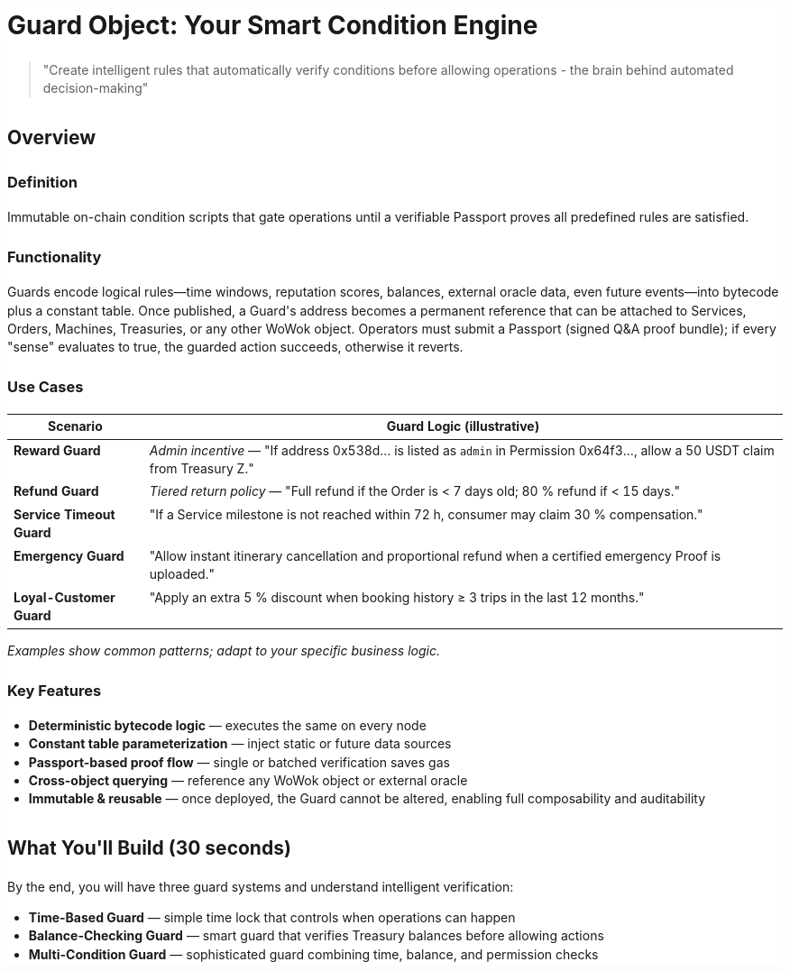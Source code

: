 # Guard Object: Your Smart Condition Engine

> "Create intelligent rules that automatically verify conditions before allowing operations - the brain behind automated decision-making"

## Overview

### Definition

Immutable on-chain condition scripts that gate operations until a verifiable Passport proves all predefined rules are satisfied.

### Functionality

Guards encode logical rules—time windows, reputation scores, balances, external oracle data, even future events—into bytecode plus a constant table. Once published, a Guard's address becomes a permanent reference that can be attached to Services, Orders, Machines, Treasuries, or any other WoWok object. Operators must submit a Passport (signed Q&A proof bundle); if every "sense" evaluates to true, the guarded action succeeds, otherwise it reverts.

### Use Cases

| Scenario                  | Guard Logic (illustrative)                                                                                                  |
| ------------------------- | --------------------------------------------------------------------------------------------------------------------------- |
| **Reward Guard**          | _Admin incentive_ — "If address 0x538d… is listed as `admin` in Permission 0x64f3…, allow a 50 USDT claim from Treasury Z." |
| **Refund Guard**          | _Tiered return policy_ — "Full refund if the Order is < 7 days old; 80 % refund if < 15 days."                              |
| **Service Timeout Guard** | "If a Service milestone is not reached within 72 h, consumer may claim 30 % compensation."                                  |
| **Emergency Guard**       | "Allow instant itinerary cancellation and proportional refund when a certified emergency Proof is uploaded."                |
| **Loyal-Customer Guard**  | "Apply an extra 5 % discount when booking history ≥ 3 trips in the last 12 months."                                         |

_Examples show common patterns; adapt to your specific business logic._

### Key Features

- **Deterministic bytecode logic** — executes the same on every node
- **Constant table parameterization** — inject static or future data sources
- **Passport-based proof flow** — single or batched verification saves gas
- **Cross-object querying** — reference any WoWok object or external oracle
- **Immutable & reusable** — once deployed, the Guard cannot be altered, enabling full composability and auditability

## What You'll Build (30 seconds)

By the end, you will have three guard systems and understand intelligent verification:

- **Time-Based Guard** — simple time lock that controls when operations can happen
- **Balance-Checking Guard** — smart guard that verifies Treasury balances before allowing actions
- **Multi-Condition Guard** — sophisticated guard combining time, balance, and permission checks
